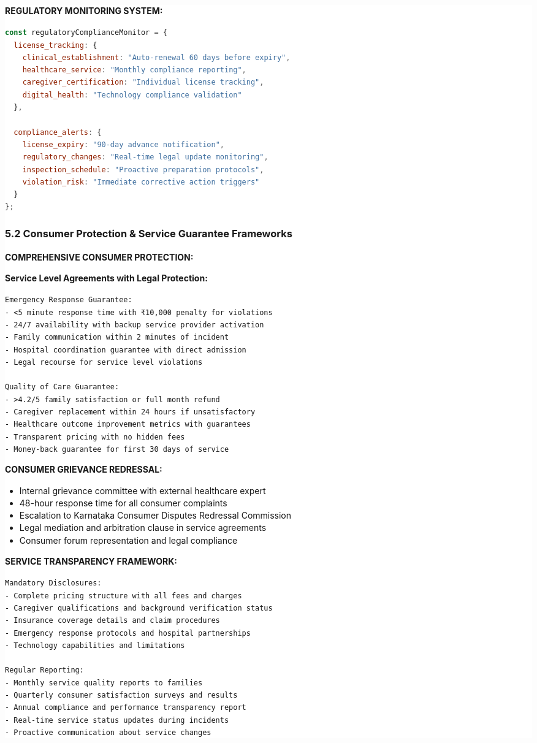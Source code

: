 **REGULATORY MONITORING SYSTEM:**
```javascript
const regulatoryComplianceMonitor = {
  license_tracking: {
    clinical_establishment: "Auto-renewal 60 days before expiry",
    healthcare_service: "Monthly compliance reporting",
    caregiver_certification: "Individual license tracking",
    digital_health: "Technology compliance validation"
  },
  
  compliance_alerts: {
    license_expiry: "90-day advance notification",
    regulatory_changes: "Real-time legal update monitoring",
    inspection_schedule: "Proactive preparation protocols",
    violation_risk: "Immediate corrective action triggers"
  }
};
```

### **5.2 Consumer Protection & Service Guarantee Frameworks**

**COMPREHENSIVE CONSUMER PROTECTION:**

**Service Level Agreements with Legal Protection:**
```
Emergency Response Guarantee:
- <5 minute response time with ₹10,000 penalty for violations
- 24/7 availability with backup service provider activation
- Family communication within 2 minutes of incident
- Hospital coordination guarantee with direct admission
- Legal recourse for service level violations

Quality of Care Guarantee:
- >4.2/5 family satisfaction or full month refund
- Caregiver replacement within 24 hours if unsatisfactory
- Healthcare outcome improvement metrics with guarantees
- Transparent pricing with no hidden fees
- Money-back guarantee for first 30 days of service
```

**CONSUMER GRIEVANCE REDRESSAL:**
- Internal grievance committee with external healthcare expert
- 48-hour response time for all consumer complaints
- Escalation to Karnataka Consumer Disputes Redressal Commission
- Legal mediation and arbitration clause in service agreements
- Consumer forum representation and legal compliance

**SERVICE TRANSPARENCY FRAMEWORK:**
```
Mandatory Disclosures:
- Complete pricing structure with all fees and charges
- Caregiver qualifications and background verification status
- Insurance coverage details and claim procedures
- Emergency response protocols and hospital partnerships
- Technology capabilities and limitations

Regular Reporting:
- Monthly service quality reports to families
- Quarterly consumer satisfaction surveys and results
- Annual compliance and performance transparency report
- Real-time service status updates during incidents
- Proactive communication about service changes
```
